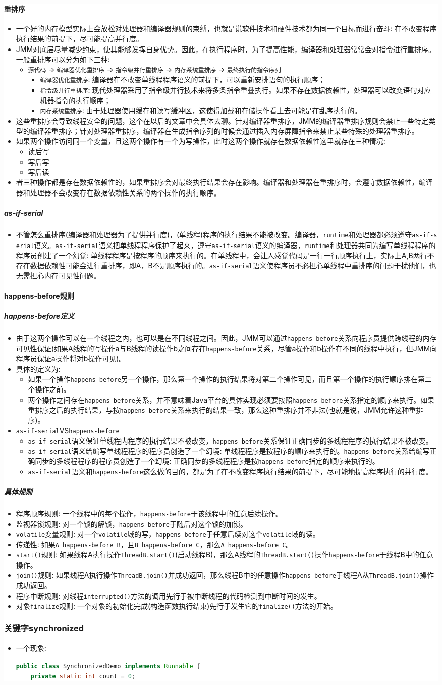 #### 重排序
* 一个好的内存模型实际上会放松对处理器和编译器规则的束缚，也就是说软件技术和硬件技术都为同一个目标而进行奋斗: 在不改变程序执行结果的前提下，尽可能提高并行度。
* JMM对底层尽量减少约束，使其能够发挥自身优势。因此，在执行程序时，为了提高性能，编译器和处理器常常会对指令进行重排序。一般重排序可以分为如下三种:
    * `源代码` -> `编译器优化重排序` -> `指令级并行重排序` -> `内存系统重排序` -> `最终执行的指令序列`
        * `编译器优化重排序`: 编译器在不改变单线程程序语义的前提下，可以重新安排语句的执行顺序；
        * `指令级并行重排序`: 现代处理器采用了指令级并行技术来将多条指令重叠执行。如果不存在数据依赖性，处理器可以改变语句对应机器指令的执行顺序；
        * `内存系统重排序`: 由于处理器使用缓存和读写缓冲区，这使得加载和存储操作看上去可能是在乱序执行的。
* 这些重排序会导致线程安全的问题，这个在以后的文章中会具体去聊。针对编译器重排序，JMM的编译器重排序规则会禁止一些特定类型的编译器重排序；针对处理器重排序，编译器在生成指令序列的时候会通过插入内存屏障指令来禁止某些特殊的处理器重排序。
* 如果两个操作访问同一个变量，且这两个操作有一个为写操作，此时这两个操作就存在数据依赖性这里就存在三种情况:
    * 读后写
    * 写后写
    * 写后读
* 者三种操作都是存在数据依赖性的，如果重排序会对最终执行结果会存在影响。编译器和处理器在重排序时，会遵守数据依赖性，编译器和处理器不会改变存在数据依赖性关系的两个操作的执行顺序。

##### as-if-serial
* 不管怎么重排序(编译器和处理器为了提供并行度)，(单线程)程序的执行结果不能被改变。编译器，`runtime`和处理器都必须遵守`as-if-serial`语义。`as-if-serial`语义把单线程程序保护了起来，遵守`as-if-serial`语义的编译器，`runtime`和处理器共同为编写单线程程序的程序员创建了一个幻觉: 单线程程序是按程序的顺序来执行的。在单线程中，会让人感觉代码是一行一行顺序执行上，实际上A,B两行不存在数据依赖性可能会进行重排序，即A，B不是顺序执行的。`as-if-serial`语义使程序员不必担心单线程中重排序的问题干扰他们，也无需担心内存可见性问题。

#### happens-before规则
##### happens-before定义
* 由于这两个操作可以在一个线程之内，也可以是在不同线程之间。因此，JMM可以通过`happens-before`关系向程序员提供跨线程的内存可见性保证(如果A线程的写操作a与B线程的读操作b之间存在`happens-before`关系，尽管a操作和b操作在不同的线程中执行，但JMM向程序员保证a操作将对b操作可见)。
* 具体的定义为:
    * 如果一个操作`happens-before`另一个操作，那么第一个操作的执行结果将对第二个操作可见，而且第一个操作的执行顺序排在第二个操作之前。
    * 两个操作之间存在`happens-before`关系，并不意味着Java平台的具体实现必须要按照`happens-before`关系指定的顺序来执行。如果重排序之后的执行结果，与按`happens-before`关系来执行的结果一致，那么这种重排序并不非法(也就是说，JMM允许这种重排序)。
* `as-if-serial`VS`happens-before`
    * `as-if-serial`语义保证单线程内程序的执行结果不被改变，`happens-before`关系保证正确同步的多线程程序的执行结果不被改变。
    * `as-if-serial`语义给编写单线程程序的程序员创造了一个幻境: 单线程程序是按程序的顺序来执行的。`happens-before`关系给编写正确同步的多线程程序的程序员创造了一个幻境: 正确同步的多线程程序是按`happens-before`指定的顺序来执行的。
    * `as-if-serial`语义和`happens-before`这么做的目的，都是为了在不改变程序执行结果的前提下，尽可能地提高程序执行的并行度。

##### 具体规则
* 程序顺序规则: 一个线程中的每个操作，`happens-before`于该线程中的任意后续操作。
* 监视器锁规则: 对一个锁的解锁，`happens-before`于随后对这个锁的加锁。
* `volatile`变量规则: 对一个`volatile`域的写，`happens-before`于任意后续对这个`volatile`域的读。
* 传递性: 如果`A happens-before B`，且`B happens-before C`，那么`A happens-before C`。
* `start()`规则: 如果线程A执行操作`ThreadB.start()`(启动线程B)，那么A线程的`ThreadB.start()`操作`happens-before`于线程B中的任意操作。
* `join()`规则: 如果线程A执行操作`ThreadB.join()`并成功返回，那么线程B中的任意操作`happens-before`于线程A从`ThreadB.join()`操作成功返回。
* 程序中断规则: 对线程`interrupted()`方法的调用先行于被中断线程的代码检测到中断时间的发生。
* 对象`finalize`规则: 一个对象的初始化完成(构造函数执行结束)先行于发生它的`finalize()`方法的开始。


### 关键字synchronized
* 一个现象:
    ```java
    public class SynchronizedDemo implements Runnable {
        private static int count = 0;
